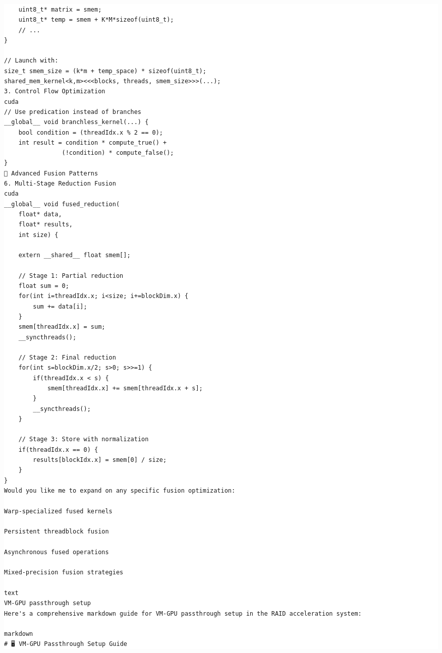 ```cuda
    uint8_t* matrix = smem;
    uint8_t* temp = smem + K*M*sizeof(uint8_t);
    // ...
}

// Launch with:
size_t smem_size = (k*m + temp_space) * sizeof(uint8_t);
shared_mem_kernel<k,m><<<blocks, threads, smem_size>>>(...);
3. Control Flow Optimization
cuda
// Use predication instead of branches
__global__ void branchless_kernel(...) {
    bool condition = (threadIdx.x % 2 == 0);
    int result = condition * compute_true() + 
                (!condition) * compute_false();
}
🎯 Advanced Fusion Patterns
6. Multi-Stage Reduction Fusion
cuda
__global__ void fused_reduction(
    float* data, 
    float* results,
    int size) {
    
    extern __shared__ float smem[];
    
    // Stage 1: Partial reduction
    float sum = 0;
    for(int i=threadIdx.x; i<size; i+=blockDim.x) {
        sum += data[i];
    }
    smem[threadIdx.x] = sum;
    __syncthreads();
    
    // Stage 2: Final reduction
    for(int s=blockDim.x/2; s>0; s>>=1) {
        if(threadIdx.x < s) {
            smem[threadIdx.x] += smem[threadIdx.x + s];
        }
        __syncthreads();
    }
    
    // Stage 3: Store with normalization
    if(threadIdx.x == 0) {
        results[blockIdx.x] = smem[0] / size;
    }
}
Would you like me to expand on any specific fusion optimization:

Warp-specialized fused kernels

Persistent threadblock fusion

Asynchronous fused operations

Mixed-precision fusion strategies

text
VM-GPU passthrough setup
Here's a comprehensive markdown guide for VM-GPU passthrough setup in the RAID acceleration system:

markdown
# 🖥️ VM-GPU Passthrough Setup Guide
```
